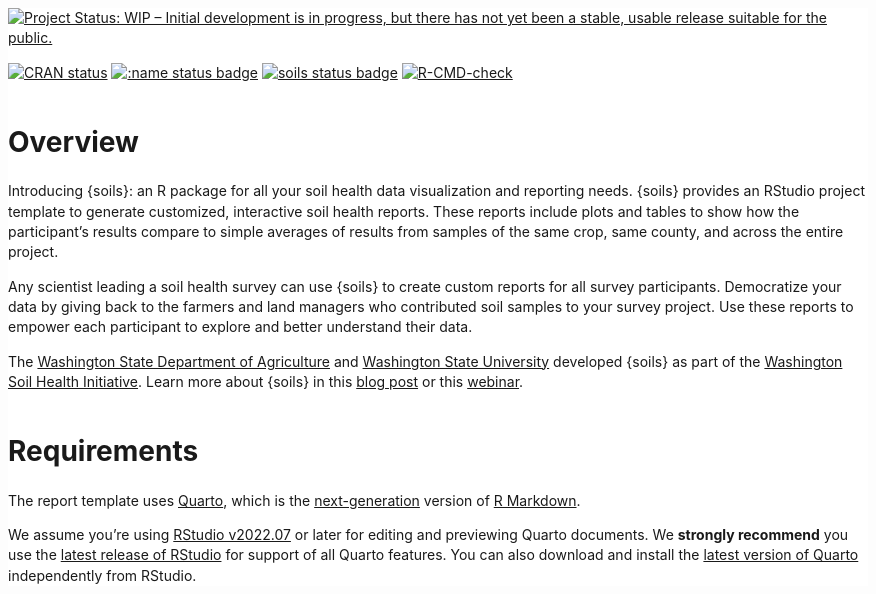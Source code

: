 

[![Project Status: WIP – Initial development is in progress, but there
has not yet been a stable, usable release suitable for the
public.](https://www.repostatus.org/badges/latest/wip.svg)](https://www.repostatus.org/#wip)

[![CRAN
status](https://www.r-pkg.org/badges/version/soils)](https://CRAN.R-project.org/package=soils)
[![:name status
badge](https://wa-department-of-agriculture.r-universe.dev/badges/:name)](https://wa-department-of-agriculture.r-universe.dev/)
[![soils status
badge](https://wa-department-of-agriculture.r-universe.dev/badges/soils)](https://wa-department-of-agriculture.r-universe.dev/soils)
[![R-CMD-check](https://github.com/WA-Department-of-Agriculture/soils/actions/workflows/R-CMD-check.yaml/badge.svg)](https://github.com/WA-Department-of-Agriculture/soils/actions/workflows/R-CMD-check.yaml)



# Overview

Introducing {soils}: an R package for all your soil health data
visualization and reporting needs. {soils} provides an RStudio project
template to generate customized, interactive soil health reports. These
reports include plots and tables to show how the participant’s results
compare to simple averages of results from samples of the same crop,
same county, and across the entire project.

Any scientist leading a soil health survey can use {soils} to create
custom reports for all survey participants. Democratize your data by
giving back to the farmers and land managers who contributed soil
samples to your survey project. Use these reports to empower each
participant to explore and better understand their data.

The [Washington State Department of
Agriculture](https://agr.wa.gov/departments/land-and-water/natural-resources/soil-health)
and [Washington State University](https://soilhealth.wsu.edu/) developed
{soils} as part of the [Washington Soil Health
Initiative](https://washingtonsoilhealthinitiative.com/). Learn more
about {soils} in this [blog
post](https://washingtonsoilhealthinitiative.com/2024/03/soils-an-r-package-for-soil-health-reporting/)
or this [webinar](https://youtu.be/_8m7fTjSEOk?si=ikrCASdchiB6rDC2).

# Requirements

The report template uses [Quarto](https://quarto.org/docs/get-started/),
which is the
[next-generation](https://quarto.org/docs/faq/rmarkdown.html) version of
[R Markdown](https://quarto.org/docs/faq/rmarkdown.html).

We assume you’re using [RStudio
v2022.07](https://dailies.rstudio.com/version/2022.07.2+576.pro12/) or
later for editing and previewing Quarto documents. We **strongly
recommend** you use the [latest release of
RStudio](https://posit.co/download/rstudio-desktop/) for support of all
Quarto features. You can also download and install the [latest version
of Quarto](https://quarto.org/docs/get-started/) independently from
RStudio.
